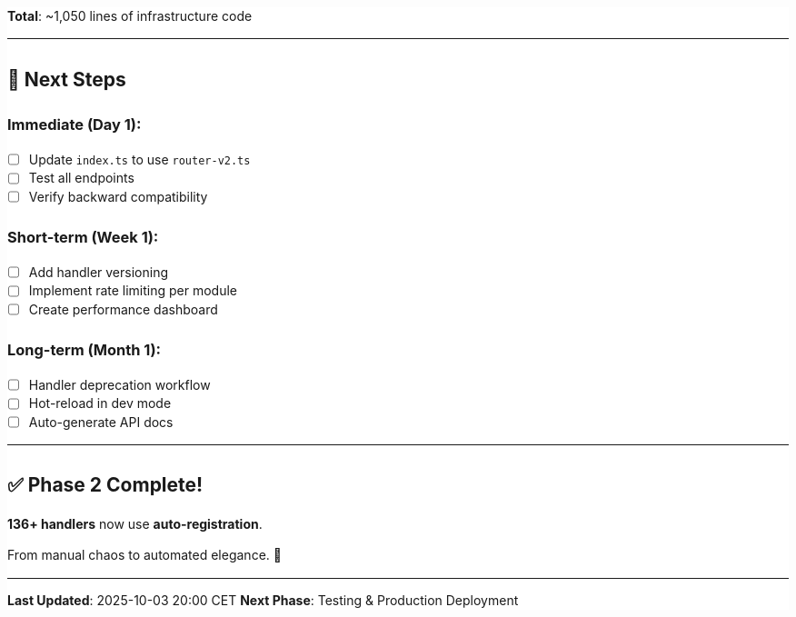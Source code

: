 **Total**: ~1,050 lines of infrastructure code

---

## 🚀 Next Steps

### Immediate (Day 1):
- [ ] Update `index.ts` to use `router-v2.ts`
- [ ] Test all endpoints
- [ ] Verify backward compatibility

### Short-term (Week 1):
- [ ] Add handler versioning
- [ ] Implement rate limiting per module
- [ ] Create performance dashboard

### Long-term (Month 1):
- [ ] Handler deprecation workflow
- [ ] Hot-reload in dev mode
- [ ] Auto-generate API docs

---

## ✅ Phase 2 Complete!

**136+ handlers** now use **auto-registration**.

From manual chaos to automated elegance. 🎉

---

**Last Updated**: 2025-10-03 20:00 CET
**Next Phase**: Testing & Production Deployment

